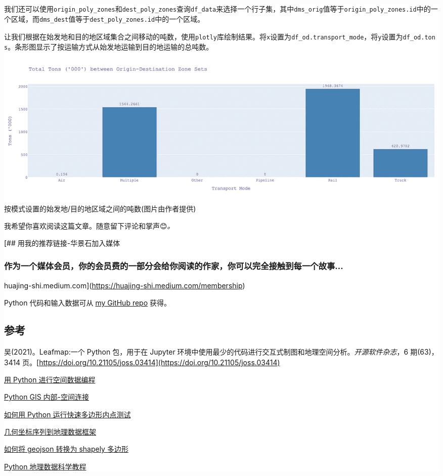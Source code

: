 我们还可以使用`origin_poly_zones`和`dest_poly_zones`查询`df_data`来选择一个行子集，其中`dms_orig`值等于`origin_poly_zones.id`中的一个区域，而`dms_dest`值等于`dest_poly_zones.id`中的一个区域。

让我们根据在始发地和目的地区域集合之间移动的吨数，使用`plotly`库绘制结果。将`x`设置为`df_od.transport_mode`，将`y`设置为`df_od.tons`。条形图显示了按运输方式从始发地运输到目的地运输的总吨数。

![](img/cf9977da2b0fadaa5b1fb12b4b61493c.png)

按模式设置的始发地/目的地区域之间的吨数(图片由作者提供)

我希望你喜欢阅读这篇文章。随意留下评论和掌声😊*。*

[](https://huajing-shi.medium.com/membership) [## 用我的推荐链接-华景石加入媒体

### 作为一个媒体会员，你的会员费的一部分会给你阅读的作家，你可以完全接触到每一个故事…

huajing-shi.medium.com](https://huajing-shi.medium.com/membership) 

Python 代码和输入数据可从 [my GitHub repo](https://github.com/shi093/Leafmap-FAF) 获得。

## 参考

吴(2021)。Leafmap:一个 Python 包，用于在 Jupyter 环境中使用最少的代码进行交互式制图和地理空间分析。*开源软件杂志*，6 期(63)，3414 页。[https://doi.org/10.21105/joss.03414](https://doi.org/10.21105/joss.03414)

[用 Python 进行空间数据编程](https://geobgu.xyz/py/shapely.html)

[Python GIS 内部-空间连接](https://automating-gis-processes.github.io/CSC18/lessons/L4/spatial-join.html)

[如何用 Python 运行快速多边形内点测试](https://www.matecdev.com/posts/point-in-polygon.html)

[几何坐标序列到地理数据框架](https://gis.stackexchange.com/questions/395315/shapely-coordinate-sequence-to-geodataframe)

[如何将 geojson 转换为 shapely 多边形](https://stackoverflow.com/questions/68820085/how-to-convert-geojson-to-shapely-polygon)

[Python 地理数据科学教程](https://github.com/shakasom/GDS)